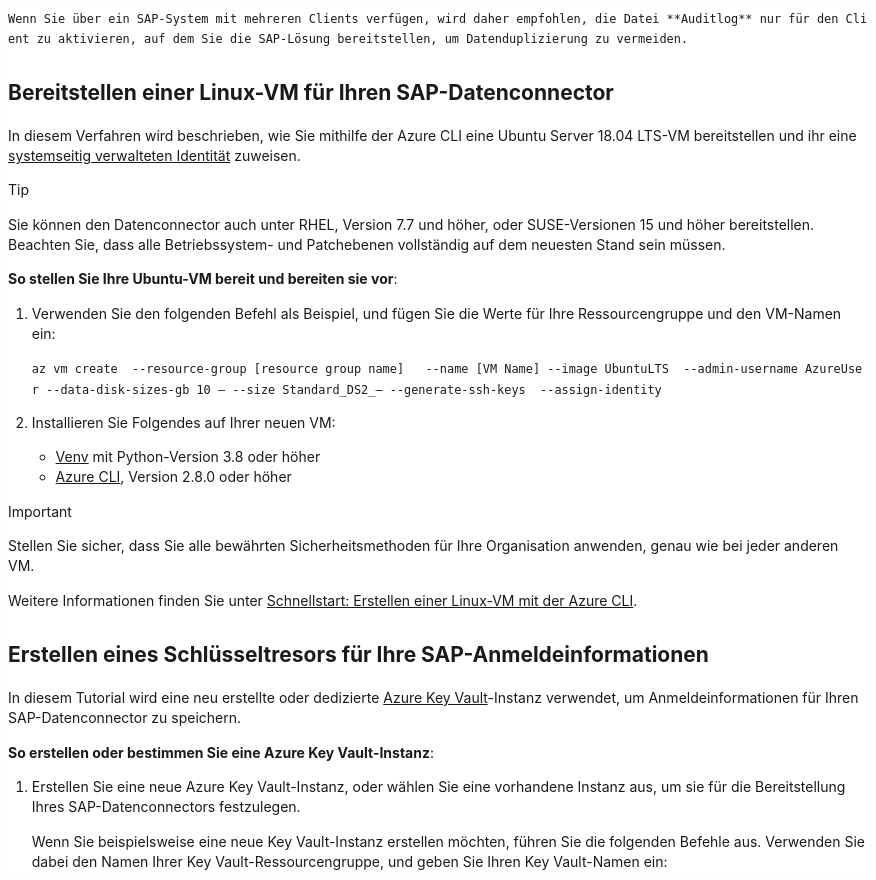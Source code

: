     Wenn Sie über ein SAP-System mit mehreren Clients verfügen, wird daher empfohlen, die Datei **Auditlog** nur für den Client zu aktivieren, auf dem Sie die SAP-Lösung bereitstellen, um Datenduplizierung zu vermeiden.


## <a name="deploy-a-linux-vm-for-your-sap-data-connector"></a>Bereitstellen einer Linux-VM für Ihren SAP-Datenconnector

In diesem Verfahren wird beschrieben, wie Sie mithilfe der Azure CLI eine Ubuntu Server 18.04 LTS-VM bereitstellen und ihr eine [systemseitig verwalteten Identität](/azure/active-directory/managed-identities-azure-resources/) zuweisen.

> [!TIP]
> Sie können den Datenconnector auch unter RHEL, Version 7.7 und höher, oder SUSE-Versionen 15 und höher bereitstellen. Beachten Sie, dass alle Betriebssystem- und Patchebenen vollständig auf dem neuesten Stand sein müssen.
>

**So stellen Sie Ihre Ubuntu-VM bereit und bereiten sie vor**:

1. Verwenden Sie den folgenden Befehl als Beispiel, und fügen Sie die Werte für Ihre Ressourcengruppe und den VM-Namen ein:

    ```azurecli
    az vm create  --resource-group [resource group name]   --name [VM Name] --image UbuntuLTS  --admin-username AzureUser --data-disk-sizes-gb 10 – --size Standard_DS2_– --generate-ssh-keys  --assign-identity
    ```

1. Installieren Sie Folgendes auf Ihrer neuen VM:

    - [Venv](https://docs.python.org/3.8/library/venv.html) mit Python-Version 3.8 oder höher
    - [Azure CLI](/cli/azure/), Version 2.8.0 oder höher

> [!IMPORTANT]
> Stellen Sie sicher, dass Sie alle bewährten Sicherheitsmethoden für Ihre Organisation anwenden, genau wie bei jeder anderen VM.
>

Weitere Informationen finden Sie unter [Schnellstart: Erstellen einer Linux-VM mit der Azure CLI](/azure/virtual-machines/linux/quick-create-cli).

## <a name="create-key-vault-for-your-sap-credentials"></a>Erstellen eines Schlüsseltresors für Ihre SAP-Anmeldeinformationen

In diesem Tutorial wird eine neu erstellte oder dedizierte [Azure Key Vault](/azure/key-vault/)-Instanz verwendet, um Anmeldeinformationen für Ihren SAP-Datenconnector zu speichern.

**So erstellen oder bestimmen Sie eine Azure Key Vault-Instanz**:

1. Erstellen Sie eine neue Azure Key Vault-Instanz, oder wählen Sie eine vorhandene Instanz aus, um sie für die Bereitstellung Ihres SAP-Datenconnectors festzulegen.

    Wenn Sie beispielsweise eine neue Key Vault-Instanz erstellen möchten, führen Sie die folgenden Befehle aus. Verwenden Sie dabei den Namen Ihrer Key Vault-Ressourcengruppe, und geben Sie Ihren Key Vault-Namen ein:
